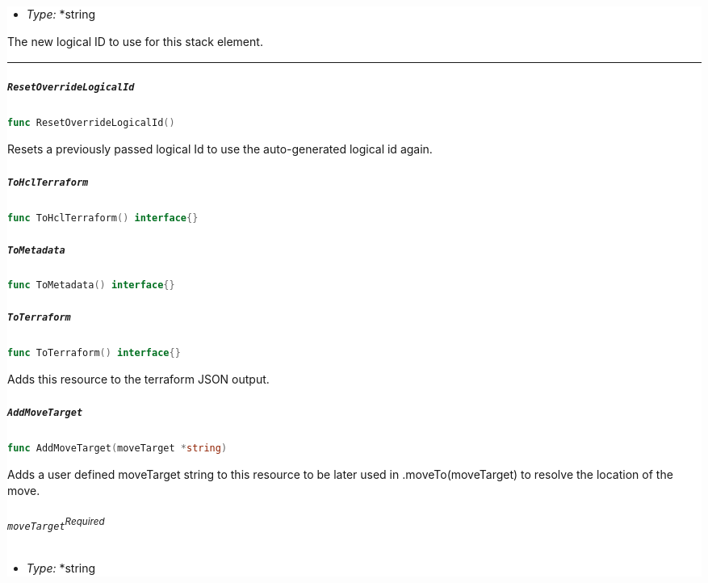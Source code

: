 - *Type:* *string

The new logical ID to use for this stack element.

---

##### `ResetOverrideLogicalId` <a name="ResetOverrideLogicalId" id="@cdktf/provider-azuread.applicationCertificate.ApplicationCertificate.resetOverrideLogicalId"></a>

```go
func ResetOverrideLogicalId()
```

Resets a previously passed logical Id to use the auto-generated logical id again.

##### `ToHclTerraform` <a name="ToHclTerraform" id="@cdktf/provider-azuread.applicationCertificate.ApplicationCertificate.toHclTerraform"></a>

```go
func ToHclTerraform() interface{}
```

##### `ToMetadata` <a name="ToMetadata" id="@cdktf/provider-azuread.applicationCertificate.ApplicationCertificate.toMetadata"></a>

```go
func ToMetadata() interface{}
```

##### `ToTerraform` <a name="ToTerraform" id="@cdktf/provider-azuread.applicationCertificate.ApplicationCertificate.toTerraform"></a>

```go
func ToTerraform() interface{}
```

Adds this resource to the terraform JSON output.

##### `AddMoveTarget` <a name="AddMoveTarget" id="@cdktf/provider-azuread.applicationCertificate.ApplicationCertificate.addMoveTarget"></a>

```go
func AddMoveTarget(moveTarget *string)
```

Adds a user defined moveTarget string to this resource to be later used in .moveTo(moveTarget) to resolve the location of the move.

###### `moveTarget`<sup>Required</sup> <a name="moveTarget" id="@cdktf/provider-azuread.applicationCertificate.ApplicationCertificate.addMoveTarget.parameter.moveTarget"></a>

- *Type:* *string
